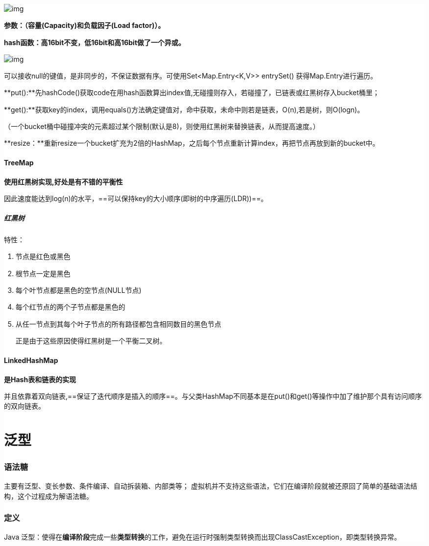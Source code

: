 ![img](https://ss1.baidu.com/6ONXsjip0QIZ8tyhnq/it/u=2742330931,2750117589&fm=173&app=25&f=JPEG?w=494&h=274&s=7BA83063F3C349490EDDE1DA000080B1)

**参数：（容量(Capacity)和负载因子(Load factor)）。**

**hash函数：高16bit不变，低16bit和高16bit做了一个异或。**

![img](https://cloud.githubusercontent.com/assets/1736354/6957712/293b52fc-d932-11e4-854d-cb47be67949a.png)

可以接收null的键值，是非同步的，不保证数据有序。可使用Set<Map.Entry<K,V>> entrySet() 获得Map.Entry进行遍历。

**put():**先hashCode()获取code在用hash函数算出index值,无碰撞则存入，若碰撞了，已链表或红黑树存入bucket桶里；

**get():**获取key的index，调用equals()方法确定键值对，命中获取，未命中则若是链表，O(n),若是树，则O(logn)。

（一个bucket桶中碰撞冲突的元素超过某个限制(默认是8)，则使用红黑树来替换链表，从而提高速度。）

**resize：**重新resize一个bucket扩充为2倍的HashMap，之后每个节点重新计算index，再把节点再放到新的bucket中。

#### TreeMap

**使用红黑树实现,好处是有不错的平衡性**

因此速度能达到log(n)的水平，==可以保持key的大小顺序(即树的中序遍历(LDR))==。

##### 红黑树

特性：

1. 节点是红色或黑色

2. 根节点一定是黑色

3. 每个叶节点都是黑色的空节点(NULL节点)

4. 每个红节点的两个子节点都是黑色的

5. 从任一节点到其每个叶子节点的所有路径都包含相同数目的黑色节点

   正是由于这些原因使得红黑树是一个平衡二叉树。

#### LinkedHashMap

**是Hash表和链表的实现**

并且依靠着双向链表,==保证了迭代顺序是插入的顺序==。与父类HashMap不同基本是在put()和get()等操作中加了维护那个具有访问顺序的双向链表。



# 泛型

### 语法糖

主要有泛型、变长参数、条件编译、自动拆装箱、内部类等；
虚拟机并不支持这些语法，它们在编译阶段就被还原回了简单的基础语法结构，这个过程成为解语法糖。

### 定义

Java 泛型：使得在**编译阶段**完成一些**类型转换**的工作，避免在运行时强制类型转换而出现ClassCastException，即类型转换异常。
